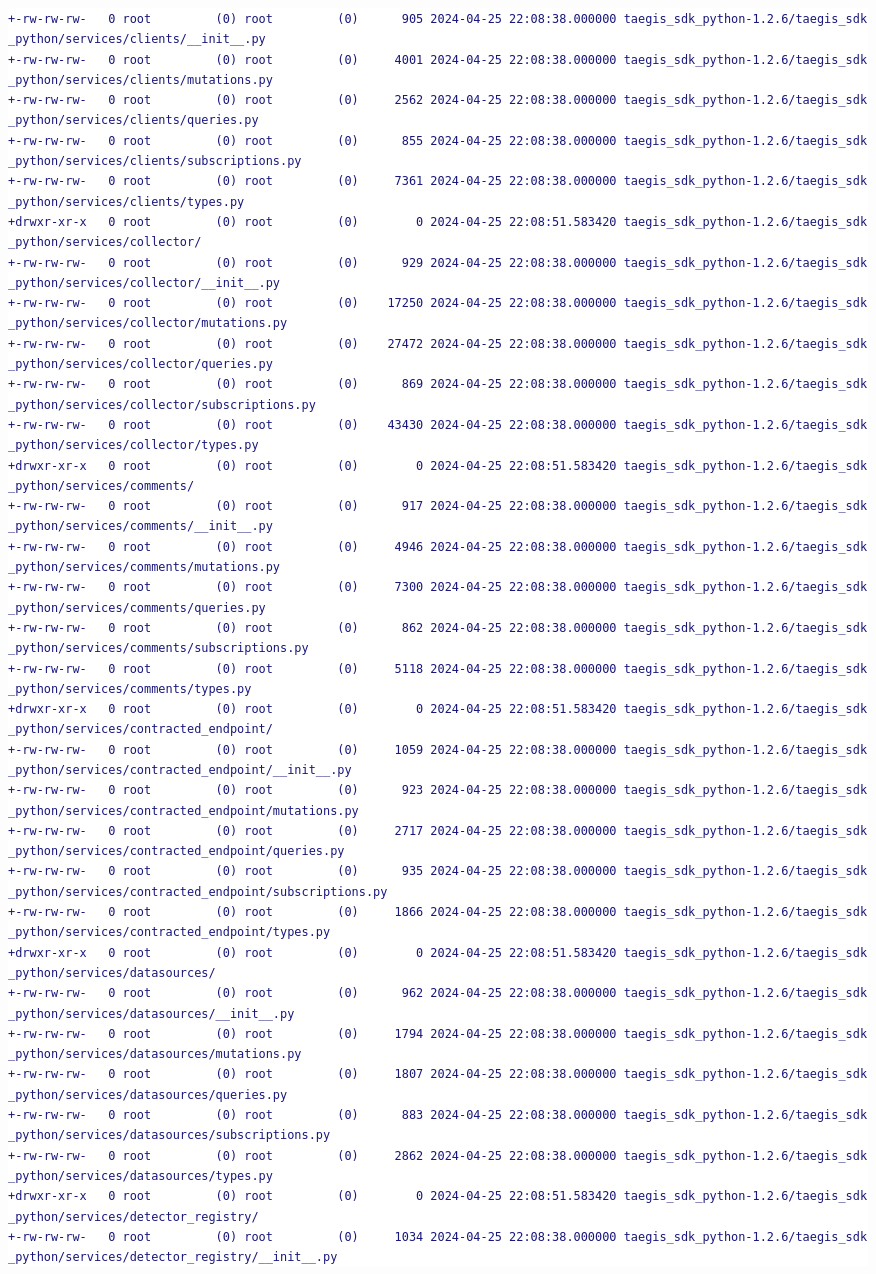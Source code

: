 ```diff
+-rw-rw-rw-   0 root         (0) root         (0)      905 2024-04-25 22:08:38.000000 taegis_sdk_python-1.2.6/taegis_sdk_python/services/clients/__init__.py
+-rw-rw-rw-   0 root         (0) root         (0)     4001 2024-04-25 22:08:38.000000 taegis_sdk_python-1.2.6/taegis_sdk_python/services/clients/mutations.py
+-rw-rw-rw-   0 root         (0) root         (0)     2562 2024-04-25 22:08:38.000000 taegis_sdk_python-1.2.6/taegis_sdk_python/services/clients/queries.py
+-rw-rw-rw-   0 root         (0) root         (0)      855 2024-04-25 22:08:38.000000 taegis_sdk_python-1.2.6/taegis_sdk_python/services/clients/subscriptions.py
+-rw-rw-rw-   0 root         (0) root         (0)     7361 2024-04-25 22:08:38.000000 taegis_sdk_python-1.2.6/taegis_sdk_python/services/clients/types.py
+drwxr-xr-x   0 root         (0) root         (0)        0 2024-04-25 22:08:51.583420 taegis_sdk_python-1.2.6/taegis_sdk_python/services/collector/
+-rw-rw-rw-   0 root         (0) root         (0)      929 2024-04-25 22:08:38.000000 taegis_sdk_python-1.2.6/taegis_sdk_python/services/collector/__init__.py
+-rw-rw-rw-   0 root         (0) root         (0)    17250 2024-04-25 22:08:38.000000 taegis_sdk_python-1.2.6/taegis_sdk_python/services/collector/mutations.py
+-rw-rw-rw-   0 root         (0) root         (0)    27472 2024-04-25 22:08:38.000000 taegis_sdk_python-1.2.6/taegis_sdk_python/services/collector/queries.py
+-rw-rw-rw-   0 root         (0) root         (0)      869 2024-04-25 22:08:38.000000 taegis_sdk_python-1.2.6/taegis_sdk_python/services/collector/subscriptions.py
+-rw-rw-rw-   0 root         (0) root         (0)    43430 2024-04-25 22:08:38.000000 taegis_sdk_python-1.2.6/taegis_sdk_python/services/collector/types.py
+drwxr-xr-x   0 root         (0) root         (0)        0 2024-04-25 22:08:51.583420 taegis_sdk_python-1.2.6/taegis_sdk_python/services/comments/
+-rw-rw-rw-   0 root         (0) root         (0)      917 2024-04-25 22:08:38.000000 taegis_sdk_python-1.2.6/taegis_sdk_python/services/comments/__init__.py
+-rw-rw-rw-   0 root         (0) root         (0)     4946 2024-04-25 22:08:38.000000 taegis_sdk_python-1.2.6/taegis_sdk_python/services/comments/mutations.py
+-rw-rw-rw-   0 root         (0) root         (0)     7300 2024-04-25 22:08:38.000000 taegis_sdk_python-1.2.6/taegis_sdk_python/services/comments/queries.py
+-rw-rw-rw-   0 root         (0) root         (0)      862 2024-04-25 22:08:38.000000 taegis_sdk_python-1.2.6/taegis_sdk_python/services/comments/subscriptions.py
+-rw-rw-rw-   0 root         (0) root         (0)     5118 2024-04-25 22:08:38.000000 taegis_sdk_python-1.2.6/taegis_sdk_python/services/comments/types.py
+drwxr-xr-x   0 root         (0) root         (0)        0 2024-04-25 22:08:51.583420 taegis_sdk_python-1.2.6/taegis_sdk_python/services/contracted_endpoint/
+-rw-rw-rw-   0 root         (0) root         (0)     1059 2024-04-25 22:08:38.000000 taegis_sdk_python-1.2.6/taegis_sdk_python/services/contracted_endpoint/__init__.py
+-rw-rw-rw-   0 root         (0) root         (0)      923 2024-04-25 22:08:38.000000 taegis_sdk_python-1.2.6/taegis_sdk_python/services/contracted_endpoint/mutations.py
+-rw-rw-rw-   0 root         (0) root         (0)     2717 2024-04-25 22:08:38.000000 taegis_sdk_python-1.2.6/taegis_sdk_python/services/contracted_endpoint/queries.py
+-rw-rw-rw-   0 root         (0) root         (0)      935 2024-04-25 22:08:38.000000 taegis_sdk_python-1.2.6/taegis_sdk_python/services/contracted_endpoint/subscriptions.py
+-rw-rw-rw-   0 root         (0) root         (0)     1866 2024-04-25 22:08:38.000000 taegis_sdk_python-1.2.6/taegis_sdk_python/services/contracted_endpoint/types.py
+drwxr-xr-x   0 root         (0) root         (0)        0 2024-04-25 22:08:51.583420 taegis_sdk_python-1.2.6/taegis_sdk_python/services/datasources/
+-rw-rw-rw-   0 root         (0) root         (0)      962 2024-04-25 22:08:38.000000 taegis_sdk_python-1.2.6/taegis_sdk_python/services/datasources/__init__.py
+-rw-rw-rw-   0 root         (0) root         (0)     1794 2024-04-25 22:08:38.000000 taegis_sdk_python-1.2.6/taegis_sdk_python/services/datasources/mutations.py
+-rw-rw-rw-   0 root         (0) root         (0)     1807 2024-04-25 22:08:38.000000 taegis_sdk_python-1.2.6/taegis_sdk_python/services/datasources/queries.py
+-rw-rw-rw-   0 root         (0) root         (0)      883 2024-04-25 22:08:38.000000 taegis_sdk_python-1.2.6/taegis_sdk_python/services/datasources/subscriptions.py
+-rw-rw-rw-   0 root         (0) root         (0)     2862 2024-04-25 22:08:38.000000 taegis_sdk_python-1.2.6/taegis_sdk_python/services/datasources/types.py
+drwxr-xr-x   0 root         (0) root         (0)        0 2024-04-25 22:08:51.583420 taegis_sdk_python-1.2.6/taegis_sdk_python/services/detector_registry/
+-rw-rw-rw-   0 root         (0) root         (0)     1034 2024-04-25 22:08:38.000000 taegis_sdk_python-1.2.6/taegis_sdk_python/services/detector_registry/__init__.py
```